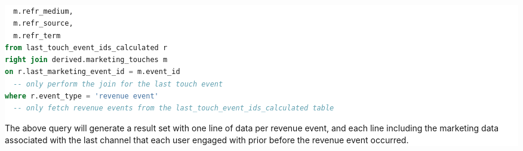 ```sql
  m.refr_medium,
  m.refr_source,
  m.refr_term
from last_touch_event_ids_calculated r
right join derived.marketing_touches m
on r.last_marketing_event_id = m.event_id
  -- only perform the join for the last touch event
where r.event_type = 'revenue event'
  -- only fetch revenue events from the last_touch_event_ids_calculated table
```

The above query will generate a result set with one line of data per revenue event, and each line including the marketing data associated with the last channel that each user engaged with prior before the revenue event occurred.

